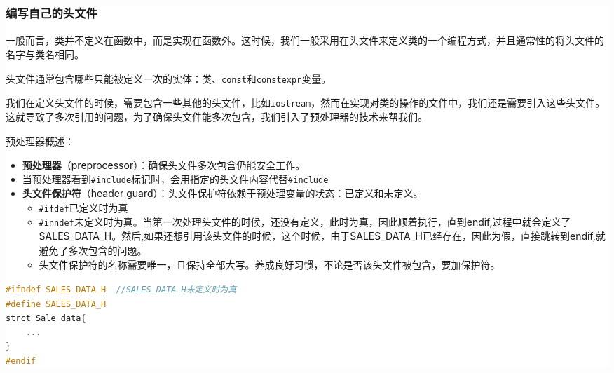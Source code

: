 ### 编写自己的头文件

一般而言，类并不定义在函数中，而是实现在函数外。这时候，我们一般采用在头文件来定义类的一个编程方式，并且通常性的将头文件的名字与类名相同。

头文件通常包含哪些只能被定义一次的实体：类、`const`和`constexpr`变量。

我们在定义头文件的时候，需要包含一些其他的头文件，比如`iostream`，然而在实现对类的操作的文件中，我们还是需要引入这些头文件。这就导致了多次引用的问题，为了确保头文件能多次包含，我们引入了预处理器的技术来帮我们。

预处理器概述：

- **预处理器**（preprocessor）：确保头文件多次包含仍能安全工作。
- 当预处理器看到`#include`标记时，会用指定的头文件内容代替`#include`
- **头文件保护符**（header guard）：头文件保护符依赖于预处理变量的状态：已定义和未定义。
  - `#ifdef`已定义时为真
  - `#inndef`未定义时为真。当第一次处理头文件的时候，还没有定义，此时为真，因此顺着执行，直到endif,过程中就会定义了SALES_DATA_H。然后,如果还想引用该头文件的时候，这个时候，由于SALES_DATA_H已经存在，因此为假，直接跳转到endif,就避免了多次包含的问题。
  - 头文件保护符的名称需要唯一，且保持全部大写。养成良好习惯，不论是否该头文件被包含，要加保护符。

```c++
#ifndef SALES_DATA_H  //SALES_DATA_H未定义时为真
#define SALES_DATA_H
strct Sale_data{
    ...
}
#endif
```